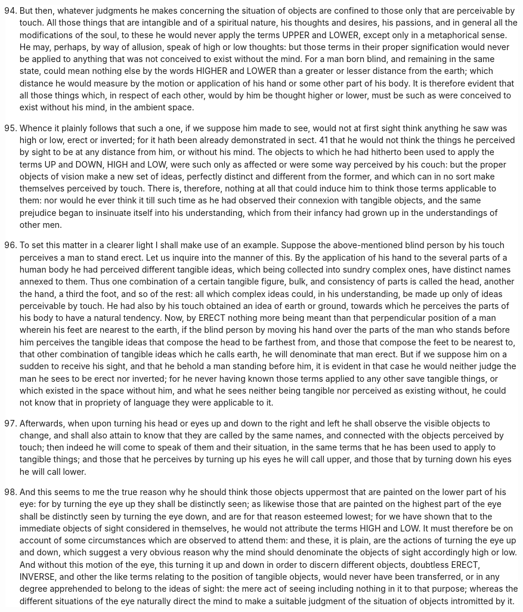94. But then, whatever judgments he makes concerning the situation of objects are confined to those only that are perceivable by touch. All those things that are intangible and of a spiritual nature, his thoughts and desires, his passions, and in general all the modifications of the soul, to these he would never apply the terms UPPER and LOWER, except only in a metaphorical sense. He may, perhaps, by way of allusion, speak of high or low thoughts: but those terms in their proper signification would never be applied to anything that was not conceived to exist without the mind. For a man born blind, and remaining in the same state, could mean nothing else by the words HIGHER and LOWER than a greater or lesser distance from the earth; which distance he would measure by the motion or application of his hand or some other part of his body. It is therefore evident that all those things which, in respect of each other, would by him be thought higher or lower, must be such as were conceived to exist without his mind, in the ambient space.

95. Whence it plainly follows that such a one, if we suppose him made to see, would not at first sight think anything he saw was high or low, erect or inverted; for it hath been already demonstrated in sect. 41 that he would not think the things he perceived by sight to be at any distance from him, or without his mind. The objects to which he had hitherto been used to apply the terms UP and DOWN, HIGH and LOW, were such only as affected or were some way perceived by his couch: but the proper objects of vision make a new set of ideas, perfectly distinct and different from the former, and which can in no sort make themselves perceived by touch. There is, therefore, nothing at all that could induce him to think those terms applicable to them: nor would he ever think it till such time as he had observed their connexion with tangible objects, and the same prejudice began to insinuate itself into his understanding, which from their infancy had grown up in the understandings of other men.

96. To set this matter in a clearer light I shall make use of an example. Suppose the above-mentioned blind person by his touch perceives a man to stand erect. Let us inquire into the manner of this. By the application of his hand to the several parts of a human body he had perceived different tangible ideas, which being collected into sundry complex ones, have distinct names annexed to them. Thus one combination of a certain tangible figure, bulk, and consistency of parts is called the head, another the hand, a third the foot, and so of the rest: all which complex ideas could, in his understanding, be made up only of ideas perceivable by touch. He had also by his touch obtained an idea of earth or ground, towards which he perceives the parts of his body to have a natural tendency. Now, by ERECT nothing more being meant than that perpendicular position of a man wherein his feet are nearest to the earth, if the blind person by moving his hand over the parts of the man who stands before him perceives the tangible ideas that compose the head to be farthest from, and those that compose the feet to be nearest to, that other combination of tangible ideas which he calls earth, he will denominate that man erect. But if we suppose him on a sudden to receive his sight, and that he behold a man standing before him, it is evident in that case he would neither judge the man he sees to be erect nor inverted; for he never having known those terms applied to any other save tangible things, or which existed in the space without him, and what he sees neither being tangible nor perceived as existing without, he could not know that in propriety of language they were applicable to it.

97. Afterwards, when upon turning his head or eyes up and down to the right and left he shall observe the visible objects to change, and shall also attain to know that they are called by the same names, and connected with the objects perceived by touch; then indeed he will come to speak of them and their situation, in the same terms that he has been used to apply to tangible things; and those that he perceives by turning up his eyes he will call upper, and those that by turning down his eyes he will call lower.

98. And this seems to me the true reason why he should think those objects uppermost that are painted on the lower part of his eye: for by turning the eye up they shall be distinctly seen; as likewise those that are painted on the highest part of the eye shall be distinctly seen by turning the eye down, and are for that reason esteemed lowest; for we have shown that to the immediate objects of sight considered in themselves, he would not attribute the terms HIGH and LOW. It must therefore be on account of some circumstances which are observed to attend them: and these, it is plain, are the actions of turning the eye up and down, which suggest a very obvious reason why the mind should denominate the objects of sight accordingly high or low. And without this motion of the eye, this turning it up and down in order to discern different objects, doubtless ERECT, INVERSE, and other the like terms relating to the position of tangible objects, would never have been transferred, or in any degree apprehended to belong to the ideas of sight: the mere act of seeing including nothing in it to that purpose; whereas the different situations of the eye naturally direct the mind to make a suitable judgment of the situation of objects intromitted by it.
